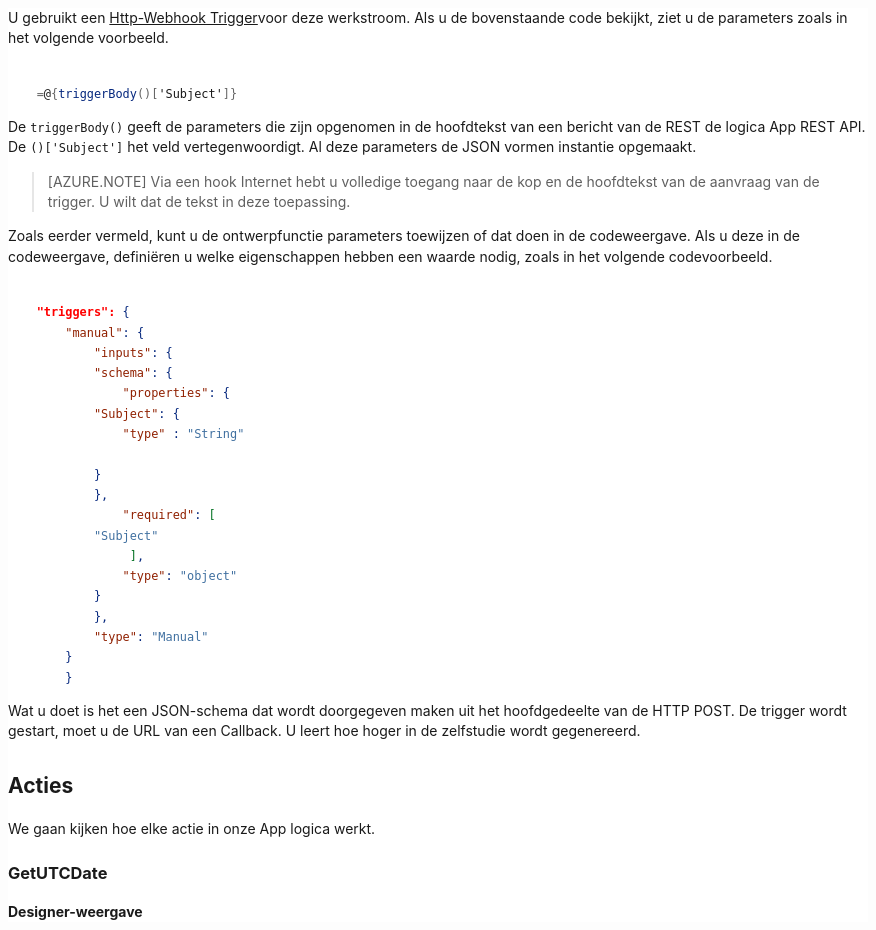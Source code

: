 U gebruikt een [Http-Webhook Trigger](https://sendgrid.com/blog/whats-webhook/)voor deze werkstroom. Als u de bovenstaande code bekijkt, ziet u de parameters zoals in het volgende voorbeeld.

```C#

    =@{triggerBody()['Subject']}

```

De `triggerBody()` geeft de parameters die zijn opgenomen in de hoofdtekst van een bericht van de REST de logica App REST API. De `()['Subject']` het veld vertegenwoordigt. Al deze parameters de JSON vormen instantie opgemaakt. 

> [AZURE.NOTE] Via een hook Internet hebt u volledige toegang naar de kop en de hoofdtekst van de aanvraag van de trigger. U wilt dat de tekst in deze toepassing.

Zoals eerder vermeld, kunt u de ontwerpfunctie parameters toewijzen of dat doen in de codeweergave.
Als u deze in de codeweergave, definiëren u welke eigenschappen hebben een waarde nodig, zoals in het volgende codevoorbeeld. 

```JSON

    "triggers": {
        "manual": {
            "inputs": {
            "schema": {
                "properties": {
            "Subject": {
                "type" : "String"   

            }
            },
                "required": [
            "Subject"
                 ],
                "type": "object"
            }
            },
            "type": "Manual"
        }
        }
```

Wat u doet is het een JSON-schema dat wordt doorgegeven maken uit het hoofdgedeelte van de HTTP POST.
De trigger wordt gestart, moet u de URL van een Callback.  U leert hoe hoger in de zelfstudie wordt gegenereerd.  

## <a name="actions"></a>Acties
We gaan kijken hoe elke actie in onze App logica werkt.

### <a name="getutcdate"></a>GetUTCDate

**Designer-weergave**
